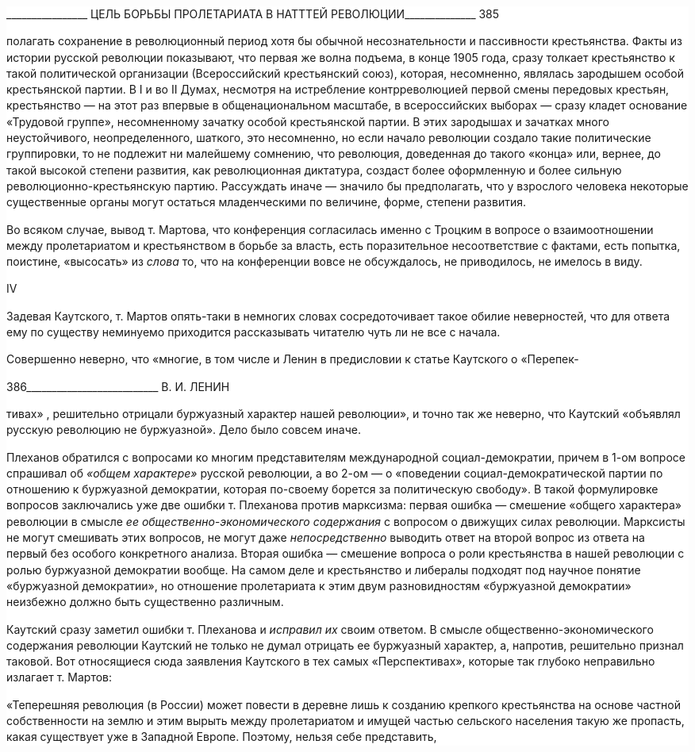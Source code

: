   

________________ ЦЕЛЬ БОРЬБЫ ПРОЛЕТАРИАТА В НАТТТЕЙ РЕВОЛЮЦИИ______________ 385

полагать сохранение в революционный период хотя бы обычной несознательности и пассивности крестьянства. Факты из истории русской революции показывают, что пер­вая же волна подъема, в конце 1905 года, сразу толкает крестьянство к такой политиче­ской организации (Всероссийский крестьянский союз), которая, несомненно, являлась зародышем особой крестьянской партии. В I и во II Думах, несмотря на истребление контрреволюцией первой смены передовых крестьян, крестьянство — на этот раз впер­вые в общенациональном масштабе, в всероссийских выборах — сразу кладет основа­ние «Трудовой группе», несомненному зачатку особой крестьянской партии. В этих за­родышах и зачатках много неустойчивого, неопределенного, шаткого, это несомненно, но если начало революции создало такие политические группировки, то не подлежит ни малейшему сомнению, что революция, доведенная до такого «конца» или, вернее, до такой высокой степени развития, как революционная диктатура, создаст более оформ­ленную и более сильную революционно-крестьянскую партию. Рассуждать иначе — значило бы предполагать, что у взрослого человека некоторые существенные органы могут остаться младенческими по величине, форме, степени развития.

Во всяком случае, вывод т. Мартова, что конференция согласилась именно с Троц­ким в вопросе о взаимоотношении между пролетариатом и крестьянством в борьбе за власть, есть поразительное несоответствие с фактами, есть попытка, поистине, «высо­сать» из _слова_ то, что на конференции вовсе не обсуждалось, не приводилось, не име­лось в виду.

IV

Задевая Каутского, т. Мартов опять-таки в немногих словах сосредоточивает такое обилие неверностей, что для ответа ему по существу неминуемо приходится рассказы­вать читателю чуть ли не все с начала.

Совершенно неверно, что «многие, в том числе и Ленин в предисловии к статье Ка­утского о «Перепек-

  

386__________________________ В. И. ЛЕНИН

тивах» , решительно отрицали буржуазный характер нашей революции», и точно так же неверно, что Каутский «объявлял русскую революцию не буржуазной». Дело было совсем иначе.

Плеханов обратился с вопросами ко многим представителям международной социал-демократии, причем в 1-ом вопросе спрашивал об _«общем характере»_ русской рево­люции, а во 2-ом — о «поведении социал-демократической партии по отношению к буржуазной демократии, которая по-своему борется за политическую свободу». В та­кой формулировке вопросов заключались уже две ошибки т. Плеханова против мар­ксизма: первая ошибка — смешение «общего характера» революции в смысле _ее обще­ственно-экономического содержания_ с вопросом о движущих силах революции. Мар­ксисты не могут смешивать этих вопросов, не могут даже _непосредственно_ выводить ответ на второй вопрос из ответа на первый без особого конкретного анализа. Вторая ошибка — смешение вопроса о роли крестьянства в нашей революции с ролью буржу­азной демократии вообще. На самом деле и крестьянство и либералы подходят под на­учное понятие «буржуазной демократии», но отношение пролетариата к этим двум раз­новидностям «буржуазной демократии» неизбежно должно быть существенно различ­ным.

Каутский сразу заметил ошибки т. Плеханова и _исправил их_ своим ответом. В смыс­ле общественно-экономического содержания революции Каутский не только не думал отрицать ее буржуазный характер, а, напротив, решительно признал таковой. Вот отно­сящиеся сюда заявления Каутского в тех самых «Перспективах», которые так глубоко неправильно излагает т. Мартов:

«Теперешняя революция (в России) может повести в деревне лишь к созданию креп­кого крестьянства на основе частной собственности на землю и этим вырыть между пролетариатом и имущей частью сельского населения такую же пропасть, какая суще­ствует уже в Западной Европе. Поэтому, нельзя себе представить,

